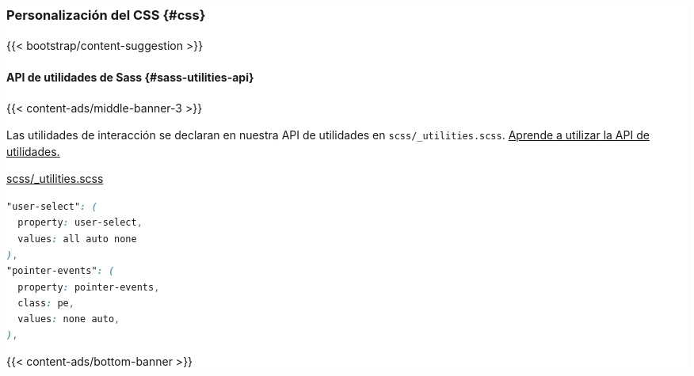 ### Personalización del CSS {#css}

{{< bootstrap/content-suggestion >}}

#### API de utilidades de Sass {#sass-utilities-api}

{{< content-ads/middle-banner-3 >}}

Las utilidades de interacción se declaran en nuestra API de utilidades en `scss/_utilities.scss`. [Aprende a utilizar la API de utilidades.](/bootstrap/utilidades/api/#using-the-api)

[scss/_utilities.scss](https://github.com/twbs/bootstrap/blob/v5.3.2/scss/_utilities.scss)

```scss {filename="scss/_utilities.scss"}
"user-select": (
  property: user-select,
  values: all auto none
),
"pointer-events": (
  property: pointer-events,
  class: pe,
  values: none auto,
),
```

{{< content-ads/bottom-banner >}}
